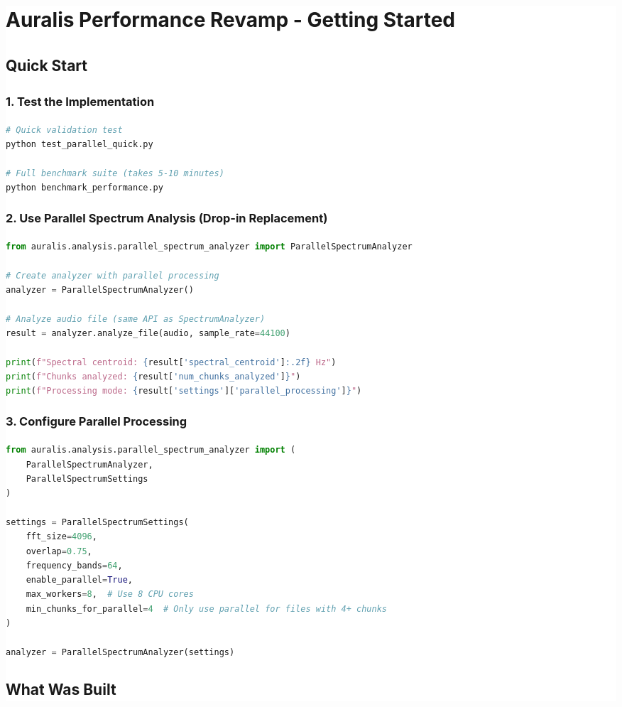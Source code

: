 # Auralis Performance Revamp - Getting Started

## Quick Start

### 1. Test the Implementation

```bash
# Quick validation test
python test_parallel_quick.py

# Full benchmark suite (takes 5-10 minutes)
python benchmark_performance.py
```

### 2. Use Parallel Spectrum Analysis (Drop-in Replacement)

```python
from auralis.analysis.parallel_spectrum_analyzer import ParallelSpectrumAnalyzer

# Create analyzer with parallel processing
analyzer = ParallelSpectrumAnalyzer()

# Analyze audio file (same API as SpectrumAnalyzer)
result = analyzer.analyze_file(audio, sample_rate=44100)

print(f"Spectral centroid: {result['spectral_centroid']:.2f} Hz")
print(f"Chunks analyzed: {result['num_chunks_analyzed']}")
print(f"Processing mode: {result['settings']['parallel_processing']}")
```

### 3. Configure Parallel Processing

```python
from auralis.analysis.parallel_spectrum_analyzer import (
    ParallelSpectrumAnalyzer,
    ParallelSpectrumSettings
)

settings = ParallelSpectrumSettings(
    fft_size=4096,
    overlap=0.75,
    frequency_bands=64,
    enable_parallel=True,
    max_workers=8,  # Use 8 CPU cores
    min_chunks_for_parallel=4  # Only use parallel for files with 4+ chunks
)

analyzer = ParallelSpectrumAnalyzer(settings)
```

## What Was Built
